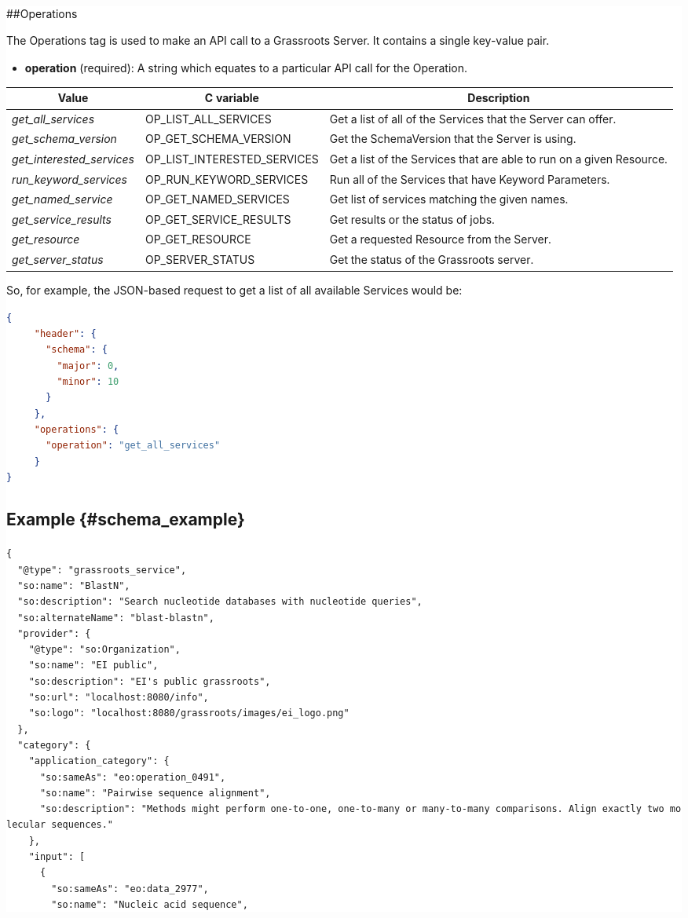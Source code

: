 
##Operations 

The Operations tag is used to make an API call to a Grassroots Server. It contains a single key-value pair.

* **operation** (required): A string which equates to a particular API call for the Operation.

 Value | C variable | Description  
--- | --- | ---
<em>get_all_services</em> | OP_LIST_ALL_SERVICES | Get a list of all of the Services that the Server can offer. 
<em>get_schema_version</em> | OP_GET_SCHEMA_VERSION | Get the SchemaVersion that the Server is using. 
<em>get_interested_services</em> | OP_LIST_INTERESTED_SERVICES | Get a list of the Services that are able to run on a given Resource. 
<em>run_keyword_services</em> | OP_RUN_KEYWORD_SERVICES | Run all of the Services that have Keyword Parameters. 
<em>get_named_service</em> | OP_GET_NAMED_SERVICES | Get list of services matching the given names.
<em>get_service_results</em> | OP_GET_SERVICE_RESULTS | Get results or the status of jobs.
<em>get_resource</em> | OP_GET_RESOURCE | Get a requested Resource from the Server. 
<em>get_server_status</em> | OP_SERVER_STATUS | Get the status of the Grassroots server.
 
 So, for example, the JSON-based request to get a list of all available Services would be:

 ~~~.json
{
	  "header": {
		"schema": {
	      "major": 0,
	      "minor": 10
	    }
	  },
	  "operations": {
	    "operation": "get_all_services"
	  }
}
 ~~~
 


## Example {#schema_example}

~~~{.json}
{
  "@type": "grassroots_service",
  "so:name": "BlastN",
  "so:description": "Search nucleotide databases with nucleotide queries",
  "so:alternateName": "blast-blastn",
  "provider": {
    "@type": "so:Organization",
    "so:name": "EI public",
    "so:description": "EI's public grassroots",
    "so:url": "localhost:8080/info",
    "so:logo": "localhost:8080/grassroots/images/ei_logo.png"
  },
  "category": {
    "application_category": {
      "so:sameAs": "eo:operation_0491",
      "so:name": "Pairwise sequence alignment",
      "so:description": "Methods might perform one-to-one, one-to-many or many-to-many comparisons. Align exactly two molecular sequences."
    },
    "input": [
      {
        "so:sameAs": "eo:data_2977",
        "so:name": "Nucleic acid sequence",
~~~